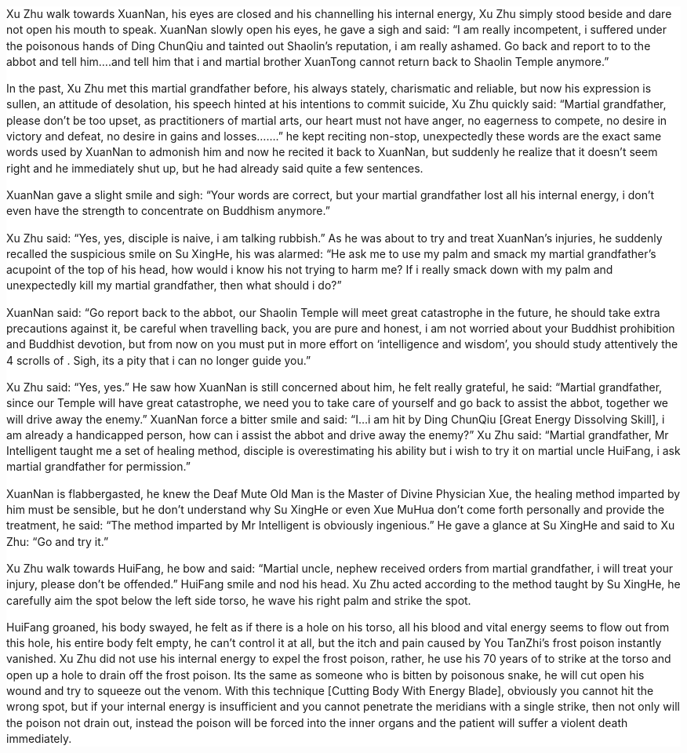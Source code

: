 Xu Zhu walk towards XuanNan, his eyes are closed and his channelling his internal energy, Xu Zhu simply stood beside and dare not open his mouth to speak. XuanNan slowly open his eyes, he gave a sigh and said: “I am really incompetent, i suffered under the poisonous hands of Ding ChunQiu and tainted out Shaolin’s reputation, i am really ashamed. Go back and report to to the abbot and tell him….and tell him that i and martial brother XuanTong cannot return back to Shaolin Temple anymore.”

In the past, Xu Zhu met this martial grandfather before, his always stately, charismatic and reliable, but now his expression is sullen, an attitude of desolation, his speech hinted at his intentions to commit suicide, Xu Zhu quickly said: “Martial grandfather, please don’t be too upset, as practitioners of martial arts, our heart must not have anger, no eagerness to compete, no desire in victory and defeat, no desire in gains and losses…….” he kept reciting non-stop, unexpectedly these words are the exact same words used by XuanNan to admonish him and now he recited it back to XuanNan, but suddenly he realize that it doesn’t seem right and he immediately shut up, but he had already said quite a few sentences.

XuanNan gave a slight smile and sigh: “Your words are correct, but your martial grandfather lost all his internal energy, i don’t even have the strength to concentrate on Buddhism anymore.”

Xu Zhu said: “Yes, yes, disciple is naive, i am talking rubbish.” As he was about to try and treat XuanNan’s injuries, he suddenly recalled the suspicious smile on Su XingHe, his was alarmed: “He ask me to use my palm and smack my martial grandfather’s acupoint of the top of his head, how would i know his not trying to harm me? If i really smack down with my palm and unexpectedly kill my martial grandfather, then what should i do?”

XuanNan said: “Go report back to the abbot, our Shaolin Temple will meet great catastrophe in the future, he should take extra precautions against it, be careful when travelling back, you are pure and honest, i am not worried about your Buddhist prohibition and Buddhist devotion, but from now on you must put in more effort on ‘intelligence and wisdom’, you should study attentively the 4 scrolls of . Sigh, its a pity that i can no longer guide you.”

Xu Zhu said: “Yes, yes.” He saw how XuanNan is still concerned about him, he felt really grateful, he said: “Martial grandfather, since our Temple will have great catastrophe, we need you to take care of yourself and go back to assist the abbot, together we will drive away the enemy.” XuanNan force a bitter smile and said: “I…i am hit by Ding ChunQiu [Great Energy Dissolving Skill], i am already a handicapped person, how can i assist the abbot and drive away the enemy?” Xu Zhu said: “Martial grandfather, Mr Intelligent taught me a set of healing method, disciple is overestimating his ability but i wish to try it on martial uncle HuiFang, i ask martial grandfather for permission.”

XuanNan is flabbergasted, he knew the Deaf Mute Old Man is the Master of Divine Physician Xue, the healing method imparted by him must be sensible, but he don’t understand why Su XingHe or even Xue MuHua don’t come forth personally and provide the treatment, he said: “The method imparted by Mr Intelligent is obviously ingenious.” He gave a glance at Su XingHe and said to Xu Zhu: “Go and try it.”

Xu Zhu walk towards HuiFang, he bow and said: “Martial uncle, nephew received orders from martial grandfather, i will treat your injury, please don’t be offended.” HuiFang smile and nod his head. Xu Zhu acted according to the method taught by Su XingHe, he carefully aim the spot below the left side torso, he wave his right palm and strike the spot.

HuiFang groaned, his body swayed, he felt as if there is a hole on his torso, all his blood and vital energy seems to flow out from this hole, his entire body felt empty, he can’t control it at all, but the itch and pain caused by You TanZhi’s frost poison instantly vanished. Xu Zhu did not use his internal energy to expel the frost poison, rather, he use his 70 years of to strike at the torso and open up a hole to drain off the frost poison. Its the same as someone who is bitten by poisonous snake, he will cut open his wound and try to squeeze out the venom. With this technique [Cutting Body With Energy Blade], obviously you cannot hit the wrong spot, but if your internal energy is insufficient and you cannot penetrate the meridians with a single strike, then not only will the poison not drain out, instead the poison will be forced into the inner organs and the patient will suffer a violent death immediately.
